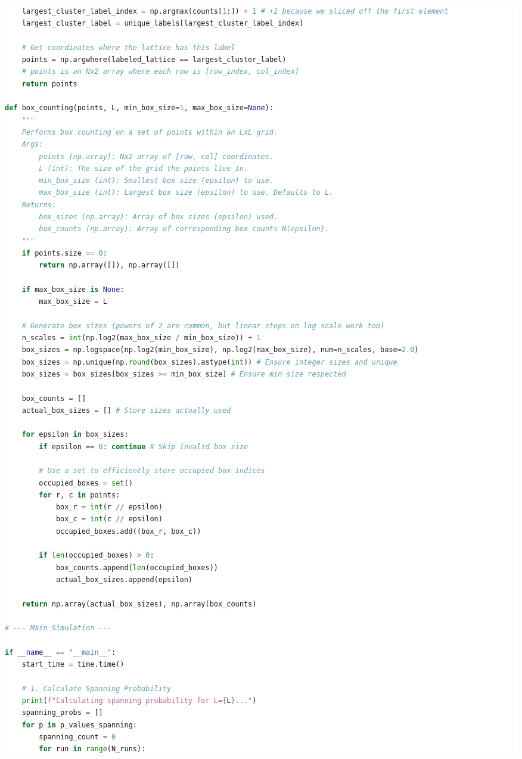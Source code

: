 ```python
    largest_cluster_label_index = np.argmax(counts[1:]) + 1 # +1 because we sliced off the first element
    largest_cluster_label = unique_labels[largest_cluster_label_index]

    # Get coordinates where the lattice has this label
    points = np.argwhere(labeled_lattice == largest_cluster_label)
    # points is an Nx2 array where each row is [row_index, col_index]
    return points

def box_counting(points, L, min_box_size=1, max_box_size=None):
    """
    Performs box counting on a set of points within an LxL grid.
    Args:
        points (np.array): Nx2 array of [row, col] coordinates.
        L (int): The size of the grid the points live in.
        min_box_size (int): Smallest box size (epsilon) to use.
        max_box_size (int): Largest box size (epsilon) to use. Defaults to L.
    Returns:
        box_sizes (np.array): Array of box sizes (epsilon) used.
        box_counts (np.array): Array of corresponding box counts N(epsilon).
    """
    if points.size == 0:
        return np.array([]), np.array([])
        
    if max_box_size is None:
        max_box_size = L

    # Generate box sizes (powers of 2 are common, but linear steps on log scale work too)
    n_scales = int(np.log2(max_box_size / min_box_size)) + 1
    box_sizes = np.logspace(np.log2(min_box_size), np.log2(max_box_size), num=n_scales, base=2.0)
    box_sizes = np.unique(np.round(box_sizes).astype(int)) # Ensure integer sizes and unique
    box_sizes = box_sizes[box_sizes >= min_box_size] # Ensure min size respected

    box_counts = []
    actual_box_sizes = [] # Store sizes actually used

    for epsilon in box_sizes:
        if epsilon == 0: continue # Skip invalid box size

        # Use a set to efficiently store occupied box indices
        occupied_boxes = set()
        for r, c in points:
            box_r = int(r // epsilon)
            box_c = int(c // epsilon)
            occupied_boxes.add((box_r, box_c))

        if len(occupied_boxes) > 0:
            box_counts.append(len(occupied_boxes))
            actual_box_sizes.append(epsilon)

    return np.array(actual_box_sizes), np.array(box_counts)

# --- Main Simulation ---

if __name__ == "__main__":
    start_time = time.time()

    # 1. Calculate Spanning Probability
    print(f"Calculating spanning probability for L={L}...")
    spanning_probs = []
    for p in p_values_spanning:
        spanning_count = 0
        for run in range(N_runs):
```